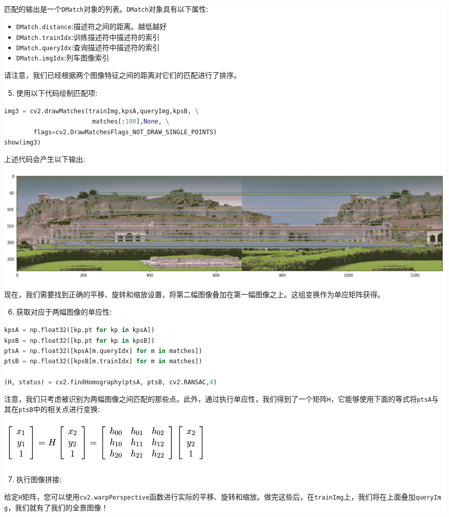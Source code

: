 匹配的输出是一个`DMatch`对象的列表。`DMatch`对象具有以下属性:

*   `DMatch.distance`:描述符之间的距离。越低越好
*   `DMatch.trainIdx`:训练描述符中描述符的索引
*   `DMatch.queryIdx`:查询描述符中描述符的索引
*   `DMatch.imgIdx`:列车图像索引

请注意，我们已经根据两个图像特征之间的距离对它们的匹配进行了排序。

5.  使用以下代码绘制匹配项:

```py
img3 = cv2.drawMatches(trainImg,kpsA,queryImg,kpsB, \
                        matches[:100],None, \
        flags=cv2.DrawMatchesFlags_NOT_DRAW_SINGLE_POINTS)
show(img3)
```

上述代码会产生以下输出:

![](img/6a46fe7e-39b5-4d57-9c7d-bc0f9eed51f6.png)

现在，我们需要找到正确的平移、旋转和缩放设置，将第二幅图像叠加在第一幅图像之上。这组变换作为单应矩阵获得。

6.  获取对应于两幅图像的单应性:

```py
kpsA = np.float32([kp.pt for kp in kpsA])
kpsB = np.float32([kp.pt for kp in kpsB])
ptsA = np.float32([kpsA[m.queryIdx] for m in matches])
ptsB = np.float32([kpsB[m.trainIdx] for m in matches])

(H, status) = cv2.findHomography(ptsA, ptsB, cv2.RANSAC,4)
```

注意，我们只考虑被识别为两幅图像之间匹配的那些点。此外，通过执行单应性，我们得到了一个矩阵`H`，它能够使用下面的等式将`ptsA`与其在`ptsB`中的相关点进行变换:

![](img/08f3c207-35e7-41fb-9e6a-df8a9936b965.png)

7.  执行图像拼接:

给定`H`矩阵，您可以使用`cv2.warpPerspective`函数进行实际的平移、旋转和缩放。做完这些后，在`trainImg`上，我们将在上面叠加`queryImg`，我们就有了我们的全景图像！
